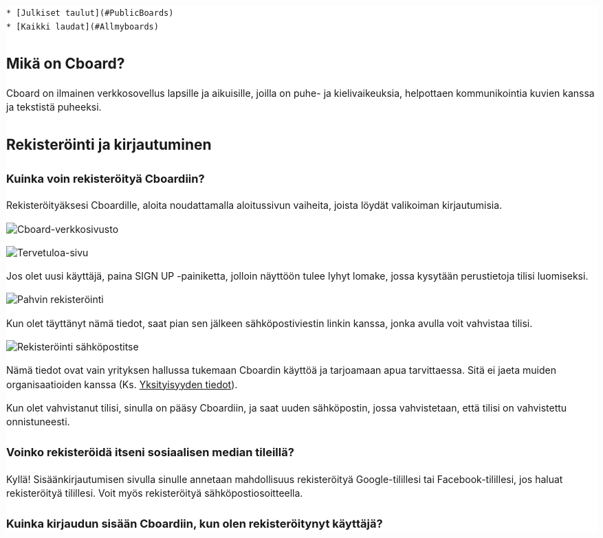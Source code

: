     * [Julkiset taulut](#PublicBoards)
    * [Kaikki laudat](#Allmyboards)

## <a name='WhatisCboard'></a>Mikä on Cboard?

Cboard on ilmainen verkkosovellus lapsille ja aikuisille, joilla on puhe- ja kielivaikeuksia, helpottaen kommunikointia kuvien kanssa ja tekstistä puheeksi.

<div><iframe width="420" height="315" src="https://www.youtube.com/embed/pjoLEtiFf2A" frameborder="0" allowfullscreen></iframe></div>

## <a name='Registrationandlogin'></a>Rekisteröinti ja kirjautuminen

### <a name='HowdoIregisterforCboard'></a>Kuinka voin rekisteröityä Cboardiin?

Rekisteröityäksesi Cboardille, aloita noudattamalla aloitussivun vaiheita, joista löydät valikoiman kirjautumisia.

![Cboard-verkkosivusto](/images/help/website.png "Cboard website")

![Tervetuloa-sivu](/images/help/welcome-page.png "Welcome page")

Jos olet uusi käyttäjä, paina SIGN UP -painiketta, jolloin näyttöön tulee lyhyt lomake, jossa kysytään perustietoja tilisi luomiseksi.

![Pahvin rekisteröinti](/images/help/signup.png "Cboard signup")

Kun olet täyttänyt nämä tiedot, saat pian sen jälkeen sähköpostiviestin linkin kanssa, jonka avulla voit vahvistaa tilisi.

![Rekisteröinti sähköpostitse](/images/help/signupemail.png "Email signup")

Nämä tiedot ovat vain yrityksen hallussa tukemaan Cboardin käyttöä ja tarjoamaan apua tarvittaessa. Sitä ei jaeta muiden organisaatioiden kanssa (Ks. [Yksityisyyden tiedot](https://www.cboard.io/privacy/)).

Kun olet vahvistanut tilisi, sinulla on pääsy Cboardiin, ja saat uuden sähköpostin, jossa vahvistetaan, että tilisi on vahvistettu onnistuneesti.

### <a name='CanIregistermyselfusingmysocialmediaaccounts'></a>Voinko rekisteröidä itseni sosiaalisen median tileillä?

Kyllä! Sisäänkirjautumisen sivulla sinulle annetaan mahdollisuus rekisteröityä Google-tilillesi tai Facebook-tilillesi, jos haluat rekisteröityä tilillesi. Voit myös rekisteröityä sähköpostiosoitteella.

### <a name='HowdoIlogintoCboardonceIamaregistereduser'></a>Kuinka kirjaudun sisään Cboardiin, kun olen rekisteröitynyt käyttäjä?
